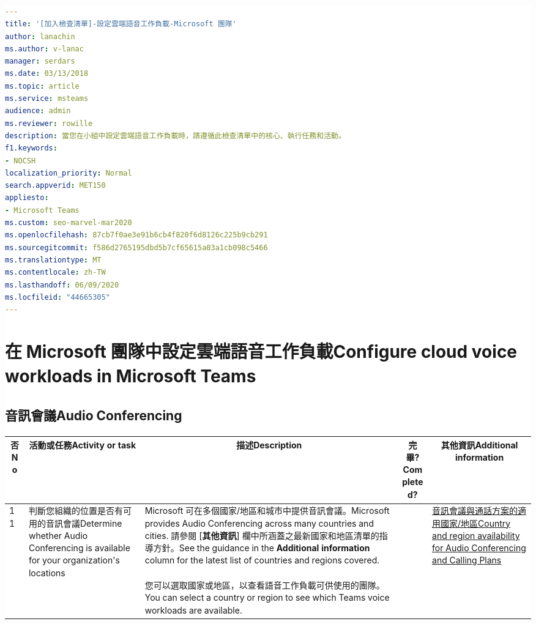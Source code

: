 ```yaml
---
title: '[加入檢查清單]-設定雲端語音工作負載-Microsoft 團隊'
author: lanachin
ms.author: v-lanac
manager: serdars
ms.date: 03/13/2018
ms.topic: article
ms.service: msteams
audience: admin
ms.reviewer: rowille
description: 當您在小組中設定雲端語音工作負載時，請遵循此檢查清單中的核心、執行任務和活動。
f1.keywords:
- NOCSH
localization_priority: Normal
search.appverid: MET150
appliesto:
- Microsoft Teams
ms.custom: seo-marvel-mar2020
ms.openlocfilehash: 87cb7f0ae3e91b6cb4f820f6d8126c225b9cb291
ms.sourcegitcommit: f586d2765195dbd5b7cf65615a03a1cb098c5466
ms.translationtype: MT
ms.contentlocale: zh-TW
ms.lasthandoff: 06/09/2020
ms.locfileid: "44665305"
---
```

# <a name="configure-cloud-voice-workloads-in-microsoft-teams"></a><span data-ttu-id="b3474-103">在 Microsoft 團隊中設定雲端語音工作負載</span><span class="sxs-lookup"><span data-stu-id="b3474-103">Configure cloud voice workloads in Microsoft Teams</span></span>

## <a name="audio-conferencing"></a><span data-ttu-id="b3474-104">音訊會議</span><span class="sxs-lookup"><span data-stu-id="b3474-104">Audio Conferencing</span></span>

| <span data-ttu-id="b3474-105">否</span><span class="sxs-lookup"><span data-stu-id="b3474-105">No</span></span> | <span data-ttu-id="b3474-106">活動或任務</span><span class="sxs-lookup"><span data-stu-id="b3474-106">Activity or task</span></span> | <span data-ttu-id="b3474-107">描述</span><span class="sxs-lookup"><span data-stu-id="b3474-107">Description</span></span> | <span data-ttu-id="b3474-108">完畢?</span><span class="sxs-lookup"><span data-stu-id="b3474-108">Completed?</span></span> | <span data-ttu-id="b3474-109">其他資訊</span><span class="sxs-lookup"><span data-stu-id="b3474-109">Additional information</span></span> |
|----|-------------------------------------------------------------------------------------|--------------------------------------------------------------------------------------------------------------------------------------------------------------------------------------------------------------------------------------------------------------------------------------------------------------------------------------------------------------------------------------------------------------------------------------------------------------------------------------------------------------------------------------------------------------------------------------------------------------------------------------------------------------------------------------------------------------------------------------------------------------------------------------------------------------------------------------------------------------------------------------------------------------------------------------|------------|-------------------------------------------------------------------------------------------------------------------------------------------------------------------------------------------------------------------------------------------------------------------------------------------------------------------------------------------------------------------------------------------------------------------------------------------------------------------------------------------------------------------------------------------------------------------------------------------------------------------------------------------------------------------------------------------------------------------------------------------------------------------------------------------------------------------------------------------------------------------------------------------------------------------------------------------------------------------------------------------------------------------------------------------------------------------------------------------------------|
| <span data-ttu-id="b3474-110">1</span><span class="sxs-lookup"><span data-stu-id="b3474-110">1</span></span>  | <span data-ttu-id="b3474-111">判斷您組織的位置是否有可用的音訊會議</span><span class="sxs-lookup"><span data-stu-id="b3474-111">Determine whether Audio Conferencing is available for your organization's locations</span></span> | <span data-ttu-id="b3474-112">Microsoft 可在多個國家/地區和城市中提供音訊會議。</span><span class="sxs-lookup"><span data-stu-id="b3474-112">Microsoft provides Audio Conferencing across many countries and cities.</span></span> <span data-ttu-id="b3474-113">請參閱 [**其他資訊**] 欄中所涵蓋之最新國家和地區清單的指導方針。</span><span class="sxs-lookup"><span data-stu-id="b3474-113">See the guidance in the **Additional information** column for the latest list of countries and regions covered.</span></span> <br/><br/> <span data-ttu-id="b3474-114">您可以選取國家或地區，以查看語音工作負載可供使用的團隊。</span><span class="sxs-lookup"><span data-stu-id="b3474-114">You can select a country or region to see which Teams voice workloads are available.</span></span> | | [<span data-ttu-id="b3474-115">音訊會議與通話方案的適用國家/地區</span><span class="sxs-lookup"><span data-stu-id="b3474-115">Country and region availability for Audio Conferencing and Calling Plans</span></span>](country-and-region-availability-for-audio-conferencing-and-calling-plans/country-and-region-availability-for-audio-conferencing-and-calling-plans.md) |